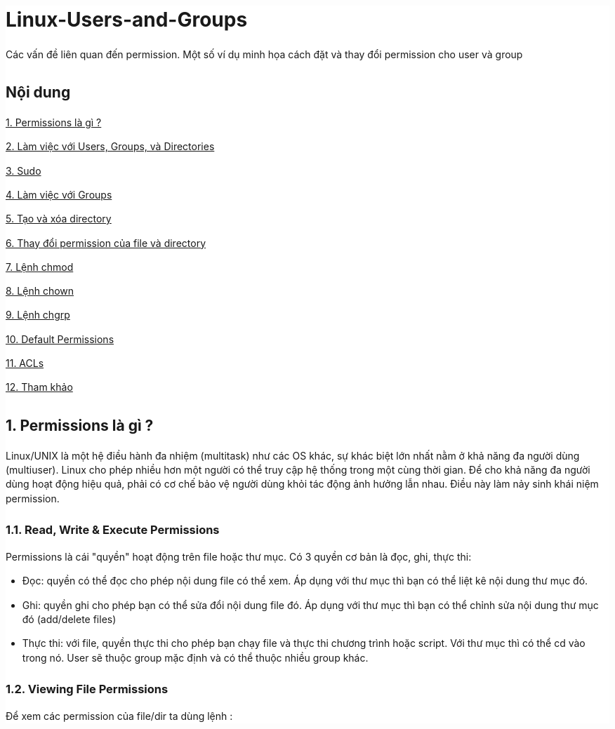# Linux-Users-and-Groups
Các vấn đề liên quan đến permission. Một số ví dụ minh họa cách đặt và thay đổi permission cho user và group

## Nội dung 

[1. Permissions là gì ?](#permission)

[2. Làm việc với Users, Groups, và Directories](#user_group)

[3. Sudo](#sudo)

[4. Làm việc với Groups](#group)

[5. Tạo và xóa directory](#directory)

[6. Thay đổi permission của file và directory](#change_permission)

[7. Lệnh chmod](#chmod)

[8. Lệnh chown](#chown)

[9. Lệnh chgrp](#chgrp)

[10. Default Permissions](#umask)

[11. ACLs](#acls)

[12. Tham khảo](#reference)

<a name="permission"></a>
## 1. Permissions là gì ?

Linux/UNIX là một hệ điều hành đa nhiệm (multitask) như các OS khác, sự khác biệt lớn nhất nằm ở khả năng đa người dùng (multiuser). Linux cho phép nhiều hơn một người có thể truy cập hệ thống trong một cùng thời gian. Để cho khả năng đa người dùng hoạt động hiệu quả, phải có cơ chế bảo vệ người dùng khỏi tác động ảnh hưởng lẫn nhau. Điều này làm nảy sinh khái niệm permission.

### 1.1. Read, Write & Execute Permissions

Permissions là cái "quyền" hoạt động trên file hoặc thư mục. Có 3 quyền cơ bản là đọc, ghi, thực thi: 

- Đọc: quyền có thể đọc cho phép nội dung file có thể xem. Áp dụng với thư mục thì bạn có thể liệt kê nội dung thư mục đó.

- Ghi: quyền ghi cho phép bạn có thể sửa đổi nội dung file đó. Áp dụng với thư mục thì bạn có thể chỉnh sửa nội dung thư mục đó (add/delete files)

- Thực thi: với file, quyền thực thi cho phép bạn chạy file và thực thi chương trình hoặc script. Với thư mục thì có thể cd vào trong nó. User sẽ thuộc group mặc định và có thể thuộc nhiều group khác.

### 1.2. Viewing File Permissions

Để xem các permission của file/dir ta dùng lệnh :
